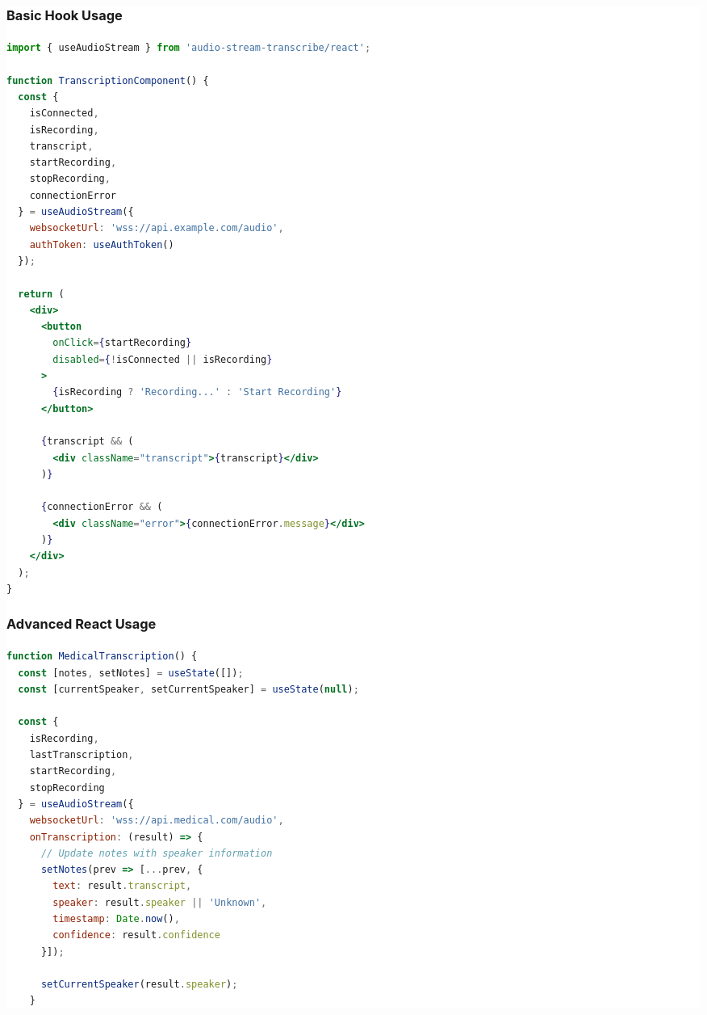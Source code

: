 ### Basic Hook Usage

```jsx
import { useAudioStream } from 'audio-stream-transcribe/react';

function TranscriptionComponent() {
  const {
    isConnected,
    isRecording,
    transcript,
    startRecording,
    stopRecording,
    connectionError
  } = useAudioStream({
    websocketUrl: 'wss://api.example.com/audio',
    authToken: useAuthToken()
  });
  
  return (
    <div>
      <button 
        onClick={startRecording} 
        disabled={!isConnected || isRecording}
      >
        {isRecording ? 'Recording...' : 'Start Recording'}
      </button>
      
      {transcript && (
        <div className="transcript">{transcript}</div>
      )}
      
      {connectionError && (
        <div className="error">{connectionError.message}</div>
      )}
    </div>
  );
}
```

### Advanced React Usage

```jsx
function MedicalTranscription() {
  const [notes, setNotes] = useState([]);
  const [currentSpeaker, setCurrentSpeaker] = useState(null);
  
  const {
    isRecording,
    lastTranscription,
    startRecording,
    stopRecording
  } = useAudioStream({
    websocketUrl: 'wss://api.medical.com/audio',
    onTranscription: (result) => {
      // Update notes with speaker information
      setNotes(prev => [...prev, {
        text: result.transcript,
        speaker: result.speaker || 'Unknown',
        timestamp: Date.now(),
        confidence: result.confidence
      }]);
      
      setCurrentSpeaker(result.speaker);
    }
```